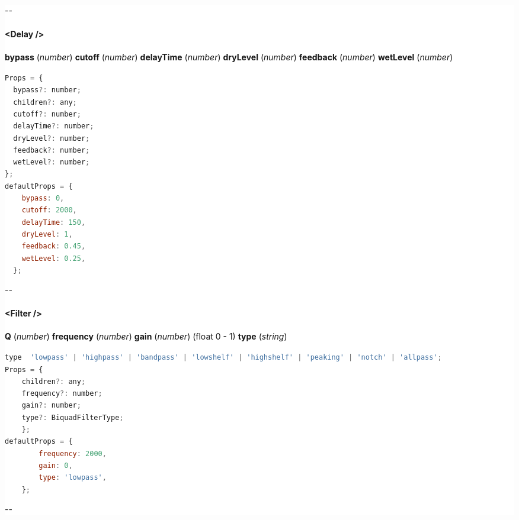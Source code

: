 ```js
  ``` 
--

#### \<Delay />
**bypass** (_number_)
**cutoff** (_number_)
**delayTime** (_number_)
**dryLevel** (_number_)
**feedback** (_number_)
**wetLevel** (_number_)
```js
Props = {
  bypass?: number;
  children?: any;
  cutoff?: number;
  delayTime?: number;
  dryLevel?: number;
  feedback?: number;
  wetLevel?: number;
};
defaultProps = {
    bypass: 0,
    cutoff: 2000,
    delayTime: 150,
    dryLevel: 1,
    feedback: 0.45,
    wetLevel: 0.25,
  };
  ```
--

#### \<Filter />
**Q** (_number_)
**frequency** (_number_)
**gain** (_number_) (float 0 - 1)
**type** (_string_)
```js
type  'lowpass' | 'highpass' | 'bandpass' | 'lowshelf' | 'highshelf' | 'peaking' | 'notch' | 'allpass'; 
Props = {
	children?: any;
  	frequency?: number;
  	gain?: number;
 	type?: BiquadFilterType;
	};     
defaultProps = {
    	frequency: 2000,
    	gain: 0,
    	type: 'lowpass',
  	};
```
--
